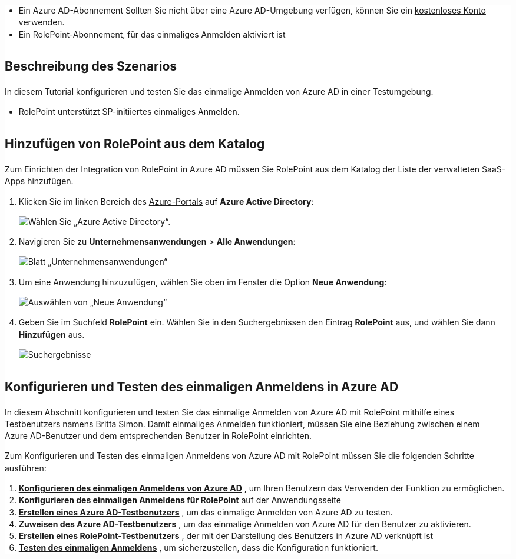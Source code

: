 * Ein Azure AD-Abonnement Sollten Sie nicht über eine Azure AD-Umgebung verfügen, können Sie ein [kostenloses Konto](https://azure.microsoft.com/free/) verwenden.
* Ein RolePoint-Abonnement, für das einmaliges Anmelden aktiviert ist

## <a name="scenario-description"></a>Beschreibung des Szenarios

In diesem Tutorial konfigurieren und testen Sie das einmalige Anmelden von Azure AD in einer Testumgebung.

* RolePoint unterstützt SP-initiiertes einmaliges Anmelden.

## <a name="add-rolepoint-from-the-gallery"></a>Hinzufügen von RolePoint aus dem Katalog

Zum Einrichten der Integration von RolePoint in Azure AD müssen Sie RolePoint aus dem Katalog der Liste der verwalteten SaaS-Apps hinzufügen.

1. Klicken Sie im linken Bereich des [Azure-Portals](https://portal.azure.com) auf **Azure Active Directory**:

    ![Wählen Sie „Azure Active Directory“.](common/select-azuread.png)

2. Navigieren Sie zu **Unternehmensanwendungen** > **Alle Anwendungen**:

    ![Blatt „Unternehmensanwendungen“](common/enterprise-applications.png)

3. Um eine Anwendung hinzuzufügen, wählen Sie oben im Fenster die Option **Neue Anwendung**:

    ![Auswählen von „Neue Anwendung“](common/add-new-app.png)

4. Geben Sie im Suchfeld **RolePoint** ein. Wählen Sie in den Suchergebnissen den Eintrag **RolePoint** aus, und wählen Sie dann **Hinzufügen** aus.

     ![Suchergebnisse](common/search-new-app.png)

## <a name="configure-and-test-azure-ad-single-sign-on"></a>Konfigurieren und Testen des einmaligen Anmeldens in Azure AD

In diesem Abschnitt konfigurieren und testen Sie das einmalige Anmelden von Azure AD mit RolePoint mithilfe eines Testbenutzers namens Britta Simon.
Damit einmaliges Anmelden funktioniert, müssen Sie eine Beziehung zwischen einem Azure AD-Benutzer und dem entsprechenden Benutzer in RolePoint einrichten.

Zum Konfigurieren und Testen des einmaligen Anmeldens von Azure AD mit RolePoint müssen Sie die folgenden Schritte ausführen:

1. **[Konfigurieren des einmaligen Anmeldens von Azure AD](#configure-azure-ad-single-sign-on)** , um Ihren Benutzern das Verwenden der Funktion zu ermöglichen.
2. **[Konfigurieren des einmaligen Anmeldens für RolePoint](#configure-rolepoint-single-sign-on)** auf der Anwendungsseite
3. **[Erstellen eines Azure AD-Testbenutzers](#create-an-azure-ad-test-user)** , um das einmalige Anmelden von Azure AD zu testen.
4. **[Zuweisen des Azure AD-Testbenutzers](#assign-the-azure-ad-test-user)** , um das einmalige Anmelden von Azure AD für den Benutzer zu aktivieren.
5. **[Erstellen eines RolePoint-Testbenutzers](#create-a-rolepoint-test-user)** , der mit der Darstellung des Benutzers in Azure AD verknüpft ist
6. **[Testen des einmaligen Anmeldens](#test-single-sign-on)** , um sicherzustellen, dass die Konfiguration funktioniert.
